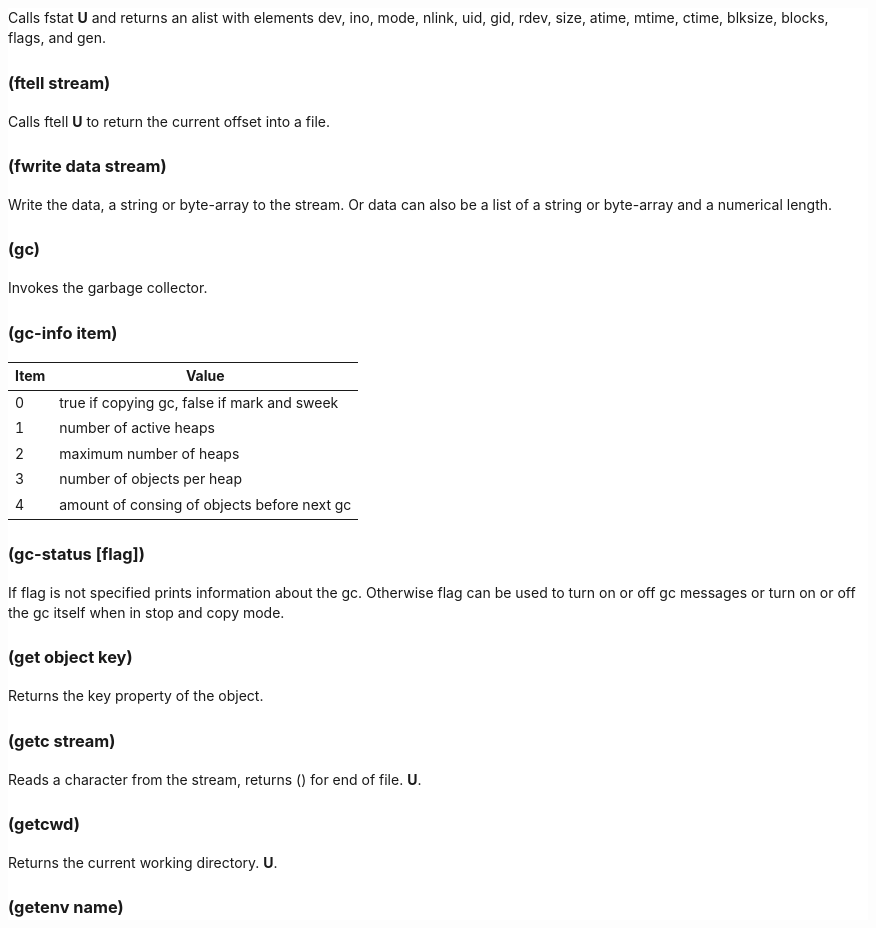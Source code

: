 Calls fstat **U** and returns
an alist with elements dev, ino, mode, nlink, uid, gid, rdev, size,
atime, mtime, ctime, blksize, blocks, flags, and gen.

### (ftell stream)

Calls ftell **U** to return the current
offset into a file.

### (fwrite data stream)

Write the data, a string or byte-array to the stream. Or
data can also be a list of a string or byte-array and a numerical
length.

### (gc)

Invokes the garbage collector.

### (gc-info item)

| Item | Value                                       |
| ---- | ------------------------------------------- |
| 0    | true if copying gc, false if mark and sweek |
| 1    | number of active heaps                      |
| 2    | maximum number of heaps                     |
| 3    | number of objects per heap                  |
| 4    | amount of consing of objects before next gc |

### (gc-status [flag])

If flag is not specified prints information about the gc.
Otherwise flag can be used to turn on or off gc messages
or turn on or off the gc itself when in stop and copy mode.

### (get object key)

Returns the key property of the object.

### (getc stream)

Reads a character from the stream, returns () for end of file.
**U**.

### (getcwd)

Returns the current working directory. **U**.

### (getenv name)
